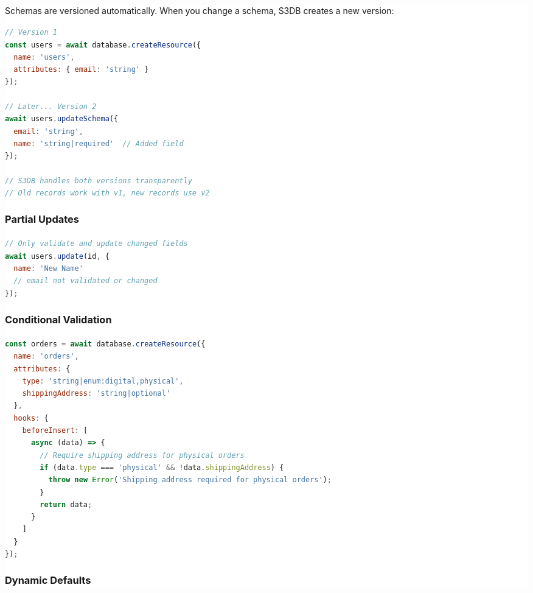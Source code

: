Schemas are versioned automatically. When you change a schema, S3DB creates a new version:

```javascript
// Version 1
const users = await database.createResource({
  name: 'users',
  attributes: { email: 'string' }
});

// Later... Version 2
await users.updateSchema({
  email: 'string',
  name: 'string|required'  // Added field
});

// S3DB handles both versions transparently
// Old records work with v1, new records use v2
```

### Partial Updates

```javascript
// Only validate and update changed fields
await users.update(id, {
  name: 'New Name'
  // email not validated or changed
});
```

### Conditional Validation

```javascript
const orders = await database.createResource({
  name: 'orders',
  attributes: {
    type: 'string|enum:digital,physical',
    shippingAddress: 'string|optional'
  },
  hooks: {
    beforeInsert: [
      async (data) => {
        // Require shipping address for physical orders
        if (data.type === 'physical' && !data.shippingAddress) {
          throw new Error('Shipping address required for physical orders');
        }
        return data;
      }
    ]
  }
});
```

### Dynamic Defaults
